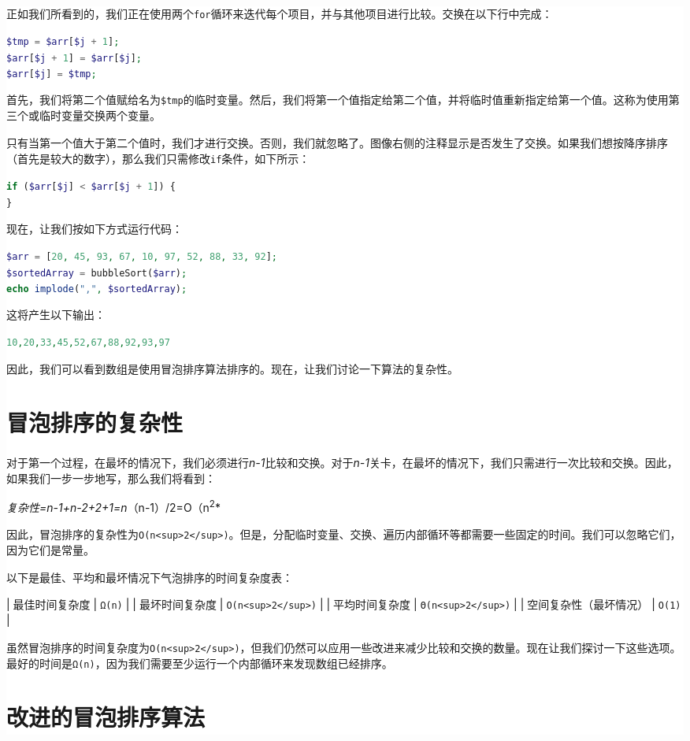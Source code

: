 正如我们所看到的，我们正在使用两个`for`循环来迭代每个项目，并与其他项目进行比较。交换在以下行中完成：

```php
$tmp = $arr[$j + 1];
$arr[$j + 1] = $arr[$j];
$arr[$j] = $tmp;

```

首先，我们将第二个值赋给名为`$tmp`的临时变量。然后，我们将第一个值指定给第二个值，并将临时值重新指定给第一个值。这称为使用第三个或临时变量交换两个变量。

只有当第一个值大于第二个值时，我们才进行交换。否则，我们就忽略了。图像右侧的注释显示是否发生了交换。如果我们想按降序排序（首先是较大的数字），那么我们只需修改`if`条件，如下所示：

```php
if ($arr[$j] < $arr[$j + 1]) {
}

```

现在，让我们按如下方式运行代码：

```php
$arr = [20, 45, 93, 67, 10, 97, 52, 88, 33, 92]; 
$sortedArray = bubbleSort($arr); 
echo implode(",", $sortedArray); 

```

这将产生以下输出：

```php
10,20,33,45,52,67,88,92,93,97

```

因此，我们可以看到数组是使用冒泡排序算法排序的。现在，让我们讨论一下算法的复杂性。

# 冒泡排序的复杂性

对于第一个过程，在最坏的情况下，我们必须进行*n-1*比较和交换。对于*n-1*关卡，在最坏的情况下，我们只需进行一次比较和交换。因此，如果我们一步一步地写，那么我们将看到：

*复杂性=n-1+n-2+2+1=n*（n-1）/2=O（n<sup>2</sup>*

因此，冒泡排序的复杂性为`O(n<sup>2</sup>)`。但是，分配临时变量、交换、遍历内部循环等都需要一些固定的时间。我们可以忽略它们，因为它们是常量。

以下是最佳、平均和最坏情况下气泡排序的时间复杂度表：

| 最佳时间复杂度 | `Ω(n)` |
| 最坏时间复杂度 | `O(n<sup>2</sup>)` |
| 平均时间复杂度 | `Θ(n<sup>2</sup>)` |
| 空间复杂性（最坏情况） | `O(1)` |

虽然冒泡排序的时间复杂度为`O(n<sup>2</sup>)`，但我们仍然可以应用一些改进来减少比较和交换的数量。现在让我们探讨一下这些选项。最好的时间是`Ω(n)`，因为我们需要至少运行一个内部循环来发现数组已经排序。

# 改进的冒泡排序算法
